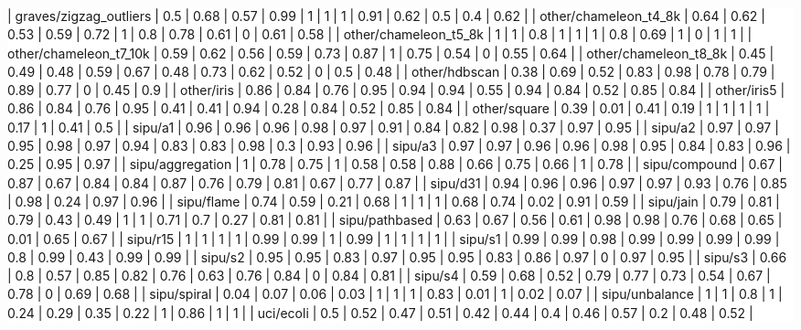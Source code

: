 | graves/zigzag_outliers |              0.5  |         0.68 |               0.57 |                 0.99 |        1    |        1    |        1    |  0.91 |      0.62 |             0.5  |             0.4  |           0.62 |
| other/chameleon_t4_8k  |              0.64 |         0.62 |               0.53 |                 0.59 |        0.72 |        1    |        0.8  |  0.78 |      0.61 |             0    |             0.61 |           0.58 |
| other/chameleon_t5_8k  |              1    |         1    |               0.8  |                 1    |        1    |        1    |        0.8  |  0.69 |      1    |             0    |             1    |           1    |
| other/chameleon_t7_10k |              0.59 |         0.62 |               0.56 |                 0.59 |        0.73 |        0.87 |        1    |  0.75 |      0.54 |             0    |             0.55 |           0.64 |
| other/chameleon_t8_8k  |              0.45 |         0.49 |               0.48 |                 0.59 |        0.67 |        0.48 |        0.73 |  0.62 |      0.52 |             0    |             0.5  |           0.48 |
| other/hdbscan          |              0.38 |         0.69 |               0.52 |                 0.83 |        0.98 |        0.78 |        0.79 |  0.89 |      0.77 |             0    |             0.45 |           0.9  |
| other/iris             |              0.86 |         0.84 |               0.76 |                 0.95 |        0.94 |        0.94 |        0.55 |  0.94 |      0.84 |             0.52 |             0.85 |           0.84 |
| other/iris5            |              0.86 |         0.84 |               0.76 |                 0.95 |        0.41 |        0.41 |        0.94 |  0.28 |      0.84 |             0.52 |             0.85 |           0.84 |
| other/square           |              0.39 |         0.01 |               0.41 |                 0.19 |        1    |        1    |        1    |  1    |      0.17 |             1    |             0.41 |           0.5  |
| sipu/a1                |              0.96 |         0.96 |               0.96 |                 0.98 |        0.97 |        0.91 |        0.84 |  0.82 |      0.98 |             0.37 |             0.97 |           0.95 |
| sipu/a2                |              0.97 |         0.97 |               0.95 |                 0.98 |        0.97 |        0.94 |        0.83 |  0.83 |      0.98 |             0.3  |             0.93 |           0.96 |
| sipu/a3                |              0.97 |         0.97 |               0.96 |                 0.96 |        0.98 |        0.95 |        0.84 |  0.83 |      0.96 |             0.25 |             0.95 |           0.97 |
| sipu/aggregation       |              1    |         0.78 |               0.75 |                 1    |        0.58 |        0.58 |        0.88 |  0.66 |      0.75 |             0.66 |             1    |           0.78 |
| sipu/compound          |              0.67 |         0.87 |               0.67 |                 0.84 |        0.84 |        0.87 |        0.76 |  0.79 |      0.81 |             0.67 |             0.77 |           0.87 |
| sipu/d31               |              0.94 |         0.96 |               0.96 |                 0.97 |        0.97 |        0.93 |        0.76 |  0.85 |      0.98 |             0.24 |             0.97 |           0.96 |
| sipu/flame             |              0.74 |         0.59 |               0.21 |                 0.68 |        1    |        1    |        1    |  0.68 |      0.74 |             0.02 |             0.91 |           0.59 |
| sipu/jain              |              0.79 |         0.81 |               0.79 |                 0.43 |        0.49 |        1    |        1    |  0.71 |      0.7  |             0.27 |             0.81 |           0.81 |
| sipu/pathbased         |              0.63 |         0.67 |               0.56 |                 0.61 |        0.98 |        0.98 |        0.76 |  0.68 |      0.65 |             0.01 |             0.65 |           0.67 |
| sipu/r15               |              1    |         1    |               1    |                 1    |        0.99 |        0.99 |        1    |  0.99 |      1    |             1    |             1    |           1    |
| sipu/s1                |              0.99 |         0.99 |               0.98 |                 0.99 |        0.99 |        0.99 |        0.99 |  0.8  |      0.99 |             0.43 |             0.99 |           0.99 |
| sipu/s2                |              0.95 |         0.95 |               0.83 |                 0.97 |        0.95 |        0.95 |        0.83 |  0.86 |      0.97 |             0    |             0.97 |           0.95 |
| sipu/s3                |              0.66 |         0.8  |               0.57 |                 0.85 |        0.82 |        0.76 |        0.63 |  0.76 |      0.84 |             0    |             0.84 |           0.81 |
| sipu/s4                |              0.59 |         0.68 |               0.52 |                 0.79 |        0.77 |        0.73 |        0.54 |  0.67 |      0.78 |             0    |             0.69 |           0.68 |
| sipu/spiral            |              0.04 |         0.07 |               0.06 |                 0.03 |        1    |        1    |        1    |  0.83 |      0.01 |             1    |             0.02 |           0.07 |
| sipu/unbalance         |              1    |         1    |               0.8  |                 1    |        0.24 |        0.29 |        0.35 |  0.22 |      1    |             0.86 |             1    |           1    |
| uci/ecoli              |              0.5  |         0.52 |               0.47 |                 0.51 |        0.42 |        0.44 |        0.4  |  0.46 |      0.57 |             0.2  |             0.48 |           0.52 |